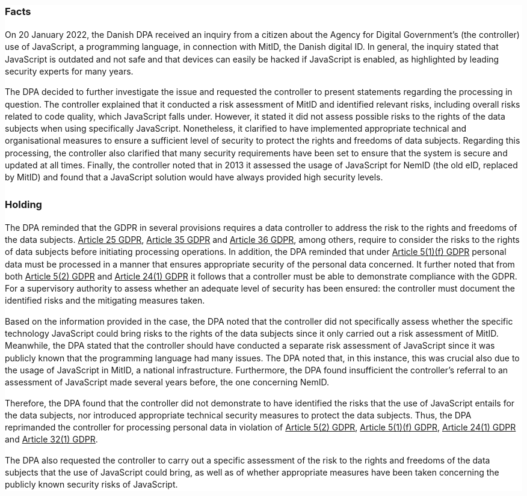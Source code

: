 ### Facts

On 20 January 2022, the Danish DPA received an inquiry from a citizen about the Agency for Digital Government’s (the controller) use of JavaScript, a programming language, in connection with MitID, the Danish digital ID. In general, the inquiry stated that JavaScript is outdated and not safe and that devices can easily be hacked if JavaScript is enabled, as highlighted by leading security experts for many years.

The DPA decided to further investigate the issue and requested the controller to present statements regarding the processing in question. The controller explained that it conducted a risk assessment of MitID and identified relevant risks, including overall risks related to code quality, which JavaScript falls under. However, it stated it did not assess possible risks to the rights of the data subjects when using specifically JavaScript. Nonetheless, it clarified to have implemented appropriate technical and organisational measures to ensure a sufficient level of security to protect the rights and freedoms of data subjects. Regarding this processing, the controller also clarified that many security requirements have been set to ensure that the system is secure and updated at all times. Finally, the controller noted that in 2013 it assessed the usage of JavaScript for NemID (the old eID, replaced by MitID) and found that a JavaScript solution would have always provided high security levels.

### Holding

The DPA reminded that the GDPR in several provisions requires a data controller to address the risk to the rights and freedoms of the data subjects. [Article 25 GDPR](/index.php?title=Article_25_GDPR "Article 25 GDPR"), [Article 35 GDPR](/index.php?title=Article_35_GDPR "Article 35 GDPR") and [Article 36 GDPR](/index.php?title=Article_36_GDPR "Article 36 GDPR"), among others, require to consider the risks to the rights of data subjects before initiating processing operations. In addition, the DPA reminded that under [Article 5(1)(f) GDPR](/index.php?title=Article_5_GDPR#1f "Article 5 GDPR") personal data must be processed in a manner that ensures appropriate security of the personal data concerned. It further noted that from both [Article 5(2) GDPR](/index.php?title=Article_5_GDPR#2 "Article 5 GDPR") and [Article 24(1) GDPR](/index.php?title=Article_24_GDPR#1 "Article 24 GDPR") it follows that a controller must be able to demonstrate compliance with the GDPR. For a supervisory authority to assess whether an adequate level of security has been ensured: the controller must document the identified risks and the mitigating measures taken.

Based on the information provided in the case, the DPA noted that the controller did not specifically assess whether the specific technology JavaScript could bring risks to the rights of the data subjects since it only carried out a risk assessment of MitID. Meanwhile, the DPA stated that the controller should have conducted a separate risk assessment of JavaScript since it was publicly known that the programming language had many issues. The DPA noted that, in this instance, this was crucial also due to the usage of JavaScript in MitID, a national infrastructure. Furthermore, the DPA found insufficient the controller’s referral to an assessment of JavaScript made several years before, the one concerning NemID.

Therefore, the DPA found that the controller did not demonstrate to have identified the risks that the use of JavaScript entails for the data subjects, nor introduced appropriate technical security measures to protect the data subjects. Thus, the DPA reprimanded the controller for processing personal data in violation of [Article 5(2) GDPR](/index.php?title=Article_5_GDPR#2 "Article 5 GDPR"), [Article 5(1)(f) GDPR](/index.php?title=Article_5_GDPR#1F "Article 5 GDPR"), [Article 24(1) GDPR](/index.php?title=Article_24_GDPR#1 "Article 24 GDPR") and [Article 32(1) GDPR](/index.php?title=Article_32_GDPR#1 "Article 32 GDPR").

The DPA also requested the controller to carry out a specific assessment of the risk to the rights and freedoms of the data subjects that the use of JavaScript could bring, as well as of whether appropriate measures have been taken concerning the publicly known security risks of JavaScript.
